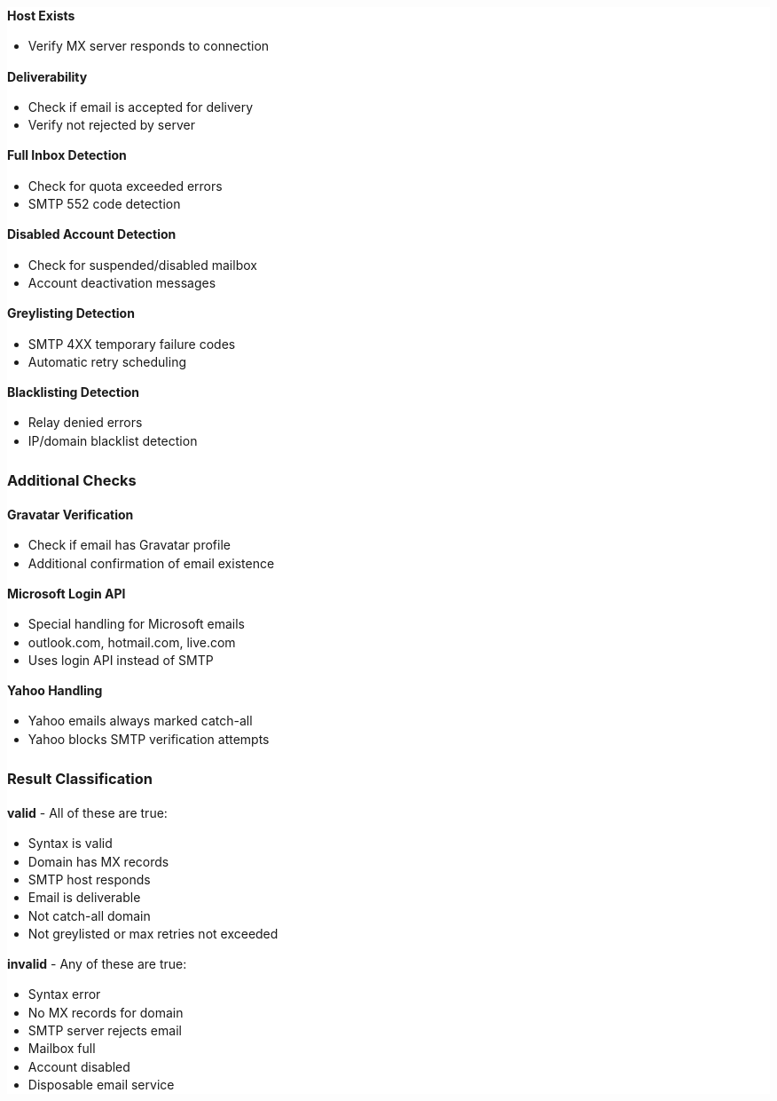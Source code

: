 **Host Exists**
- Verify MX server responds to connection

**Deliverability**
- Check if email is accepted for delivery
- Verify not rejected by server

**Full Inbox Detection**
- Check for quota exceeded errors
- SMTP 552 code detection

**Disabled Account Detection**
- Check for suspended/disabled mailbox
- Account deactivation messages

**Greylisting Detection**
- SMTP 4XX temporary failure codes
- Automatic retry scheduling

**Blacklisting Detection**
- Relay denied errors
- IP/domain blacklist detection

### Additional Checks

**Gravatar Verification**
- Check if email has Gravatar profile
- Additional confirmation of email existence

**Microsoft Login API**
- Special handling for Microsoft emails
- outlook.com, hotmail.com, live.com
- Uses login API instead of SMTP

**Yahoo Handling**
- Yahoo emails always marked catch-all
- Yahoo blocks SMTP verification attempts

### Result Classification

**valid** - All of these are true:
- Syntax is valid
- Domain has MX records
- SMTP host responds
- Email is deliverable
- Not catch-all domain
- Not greylisted or max retries not exceeded

**invalid** - Any of these are true:
- Syntax error
- No MX records for domain
- SMTP server rejects email
- Mailbox full
- Account disabled
- Disposable email service
